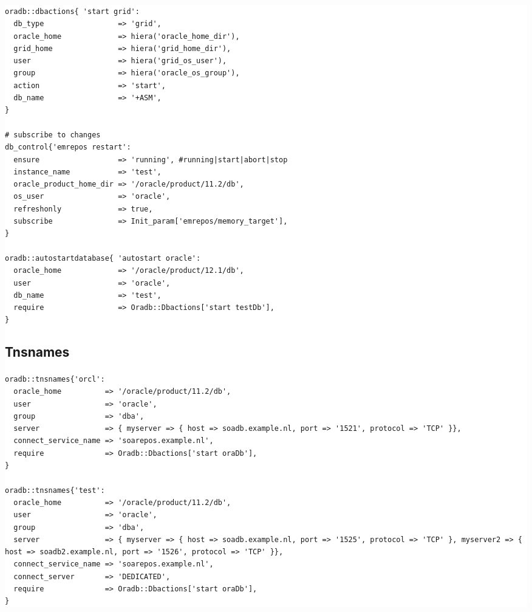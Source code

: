     oradb::dbactions{ 'start grid':
      db_type                 => 'grid',
      oracle_home             => hiera('oracle_home_dir'),
      grid_home               => hiera('grid_home_dir'),
      user                    => hiera('grid_os_user'),
      group                   => hiera('oracle_os_group'),
      action                  => 'start',
      db_name                 => '+ASM',
    }

    # subscribe to changes
    db_control{'emrepos restart':
      ensure                  => 'running', #running|start|abort|stop
      instance_name           => 'test',
      oracle_product_home_dir => '/oracle/product/11.2/db',
      os_user                 => 'oracle',
      refreshonly             => true,
      subscribe               => Init_param['emrepos/memory_target'],
    }

    oradb::autostartdatabase{ 'autostart oracle':
      oracle_home             => '/oracle/product/12.1/db',
      user                    => 'oracle',
      db_name                 => 'test',
      require                 => Oradb::Dbactions['start testDb'],
    }


## Tnsnames

    oradb::tnsnames{'orcl':
      oracle_home          => '/oracle/product/11.2/db',
      user                 => 'oracle',
      group                => 'dba',
      server               => { myserver => { host => soadb.example.nl, port => '1521', protocol => 'TCP' }},
      connect_service_name => 'soarepos.example.nl',
      require              => Oradb::Dbactions['start oraDb'],
    }

    oradb::tnsnames{'test':
      oracle_home          => '/oracle/product/11.2/db',
      user                 => 'oracle',
      group                => 'dba',
      server               => { myserver => { host => soadb.example.nl, port => '1525', protocol => 'TCP' }, myserver2 => { host => soadb2.example.nl, port => '1526', protocol => 'TCP' }},
      connect_service_name => 'soarepos.example.nl',
      connect_server       => 'DEDICATED',
      require              => Oradb::Dbactions['start oraDb'],
    }
